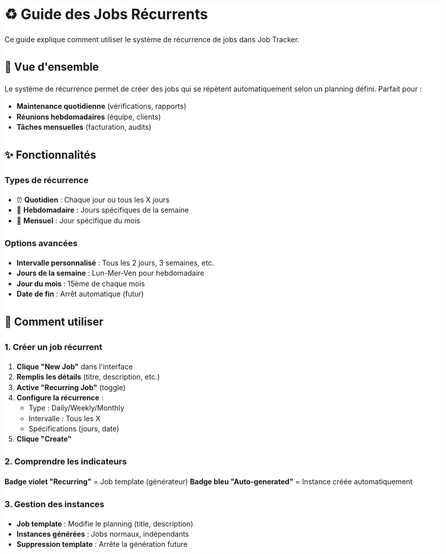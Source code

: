 # ♻️ Guide des Jobs Récurrents

Ce guide explique comment utiliser le système de récurrence de jobs dans Job Tracker.

## 🎯 Vue d'ensemble

Le système de récurrence permet de créer des jobs qui se répètent automatiquement selon un planning défini. Parfait pour :
- **Maintenance quotidienne** (vérifications, rapports)
- **Réunions hebdomadaires** (équipe, clients)
- **Tâches mensuelles** (facturation, audits)

## ✨ Fonctionnalités

### **Types de récurrence**
- ⏰ **Quotidien** : Chaque jour ou tous les X jours
- 📅 **Hebdomadaire** : Jours spécifiques de la semaine
- 📆 **Mensuel** : Jour spécifique du mois

### **Options avancées**
- **Intervalle personnalisé** : Tous les 2 jours, 3 semaines, etc.
- **Jours de la semaine** : Lun-Mer-Ven pour hebdomadaire
- **Jour du mois** : 15ème de chaque mois
- **Date de fin** : Arrêt automatique (futur)

## 🔧 Comment utiliser

### **1. Créer un job récurrent**

1. **Clique "New Job"** dans l'interface
2. **Remplis les détails** (titre, description, etc.)
3. **Active "Recurring Job"** (toggle)
4. **Configure la récurrence** :
   - Type : Daily/Weekly/Monthly
   - Intervalle : Tous les X
   - Spécifications (jours, date)
5. **Clique "Create"**

### **2. Comprendre les indicateurs**

**Badge violet "Recurring"** = Job template (générateur)
**Badge bleu "Auto-generated"** = Instance créée automatiquement

### **3. Gestion des instances**

- **Job template** : Modifie le planning (title, description)
- **Instances générées** : Jobs normaux, indépendants
- **Suppression template** : Arrête la génération future
